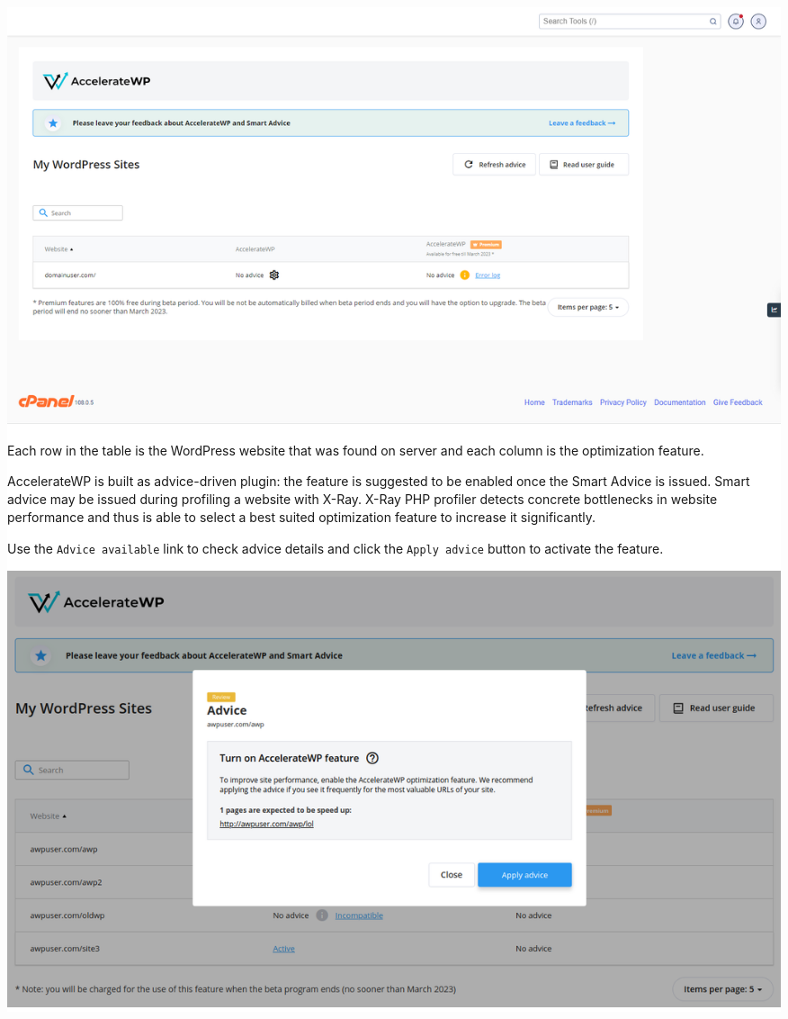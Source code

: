 ![](./images/AWPUserUI.png)

Each row in the table is the WordPress website that was found on server and each column is the 
optimization feature.

AccelerateWP is built as advice-driven plugin: the feature is suggested to be enabled once 
the Smart Advice is issued. Smart advice may be issued during profiling a website with X-Ray. 
X-Ray PHP profiler detects concrete bottlenecks in website performance and thus is able to select 
a best suited optimization feature to increase it significantly.

Use the `Advice available` link to check advice details and click the `Apply advice` 
button to activate the feature.

![](./images/AdviceReview.png)
